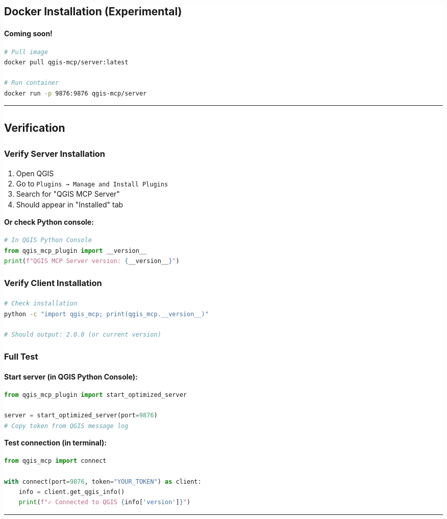 
## Docker Installation (Experimental)

**Coming soon!**

```bash
# Pull image
docker pull qgis-mcp/server:latest

# Run container
docker run -p 9876:9876 qgis-mcp/server
```

---

## Verification

### Verify Server Installation

1. Open QGIS
2. Go to `Plugins → Manage and Install Plugins`
3. Search for "QGIS MCP Server"
4. Should appear in "Installed" tab

**Or check Python console:**

```python
# In QGIS Python Console
from qgis_mcp_plugin import __version__
print(f"QGIS MCP Server version: {__version__}")
```

### Verify Client Installation

```bash
# Check installation
python -c "import qgis_mcp; print(qgis_mcp.__version__)"

# Should output: 2.0.0 (or current version)
```

### Full Test

**Start server (in QGIS Python Console):**

```python
from qgis_mcp_plugin import start_optimized_server

server = start_optimized_server(port=9876)
# Copy token from QGIS message log
```

**Test connection (in terminal):**

```python
from qgis_mcp import connect

with connect(port=9876, token="YOUR_TOKEN") as client:
    info = client.get_qgis_info()
    print(f"✓ Connected to QGIS {info['version']}")
```

---